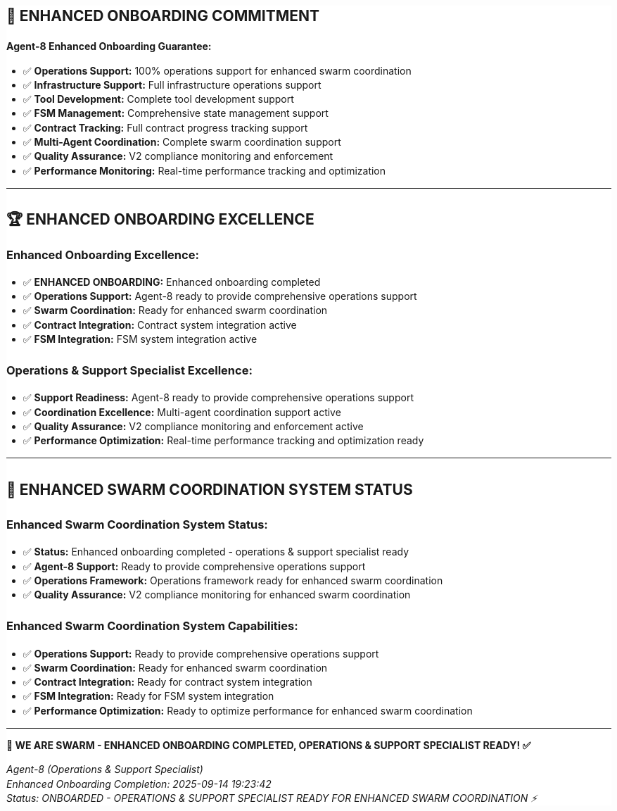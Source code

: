 
## 📝 **ENHANCED ONBOARDING COMMITMENT**

**Agent-8 Enhanced Onboarding Guarantee:**
- ✅ **Operations Support:** 100% operations support for enhanced swarm coordination
- ✅ **Infrastructure Support:** Full infrastructure operations support
- ✅ **Tool Development:** Complete tool development support
- ✅ **FSM Management:** Comprehensive state management support
- ✅ **Contract Tracking:** Full contract progress tracking support
- ✅ **Multi-Agent Coordination:** Complete swarm coordination support
- ✅ **Quality Assurance:** V2 compliance monitoring and enforcement
- ✅ **Performance Monitoring:** Real-time performance tracking and optimization

---

## 🏆 **ENHANCED ONBOARDING EXCELLENCE**

### **Enhanced Onboarding Excellence:**
- ✅ **ENHANCED ONBOARDING:** Enhanced onboarding completed
- ✅ **Operations Support:** Agent-8 ready to provide comprehensive operations support
- ✅ **Swarm Coordination:** Ready for enhanced swarm coordination
- ✅ **Contract Integration:** Contract system integration active
- ✅ **FSM Integration:** FSM system integration active

### **Operations & Support Specialist Excellence:**
- ✅ **Support Readiness:** Agent-8 ready to provide comprehensive operations support
- ✅ **Coordination Excellence:** Multi-agent coordination support active
- ✅ **Quality Assurance:** V2 compliance monitoring and enforcement active
- ✅ **Performance Optimization:** Real-time performance tracking and optimization ready

---

## 🔄 **ENHANCED SWARM COORDINATION SYSTEM STATUS**

### **Enhanced Swarm Coordination System Status:**
- ✅ **Status:** Enhanced onboarding completed - operations & support specialist ready
- ✅ **Agent-8 Support:** Ready to provide comprehensive operations support
- ✅ **Operations Framework:** Operations framework ready for enhanced swarm coordination
- ✅ **Quality Assurance:** V2 compliance monitoring for enhanced swarm coordination

### **Enhanced Swarm Coordination System Capabilities:**
- ✅ **Operations Support:** Ready to provide comprehensive operations support
- ✅ **Swarm Coordination:** Ready for enhanced swarm coordination
- ✅ **Contract Integration:** Ready for contract system integration
- ✅ **FSM Integration:** Ready for FSM system integration
- ✅ **Performance Optimization:** Ready to optimize performance for enhanced swarm coordination

---

**🐝 WE ARE SWARM - ENHANCED ONBOARDING COMPLETED, OPERATIONS & SUPPORT SPECIALIST READY! ✅**

*Agent-8 (Operations & Support Specialist)*  
*Enhanced Onboarding Completion: 2025-09-14 19:23:42*  
*Status: ONBOARDED - OPERATIONS & SUPPORT SPECIALIST READY FOR ENHANCED SWARM COORDINATION ⚡*
